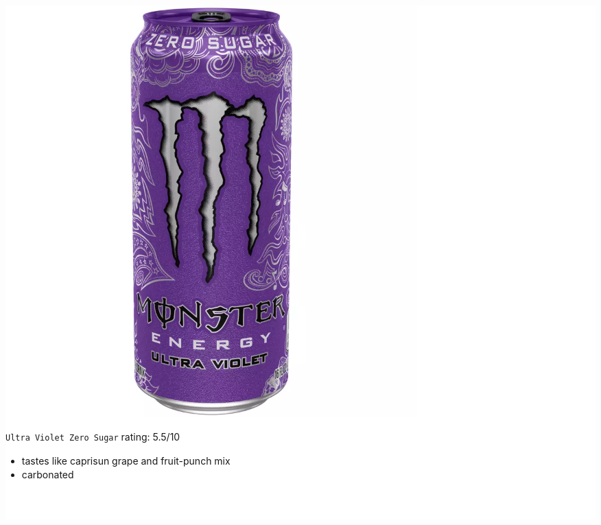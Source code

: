 <img src="img/ultra-violet.png" alt="drawing" width="600"/></img>

`Ultra Violet Zero Sugar` rating: 5.5/10

- tastes like caprisun grape and fruit-punch mix
- carbonated
<br>
<br>